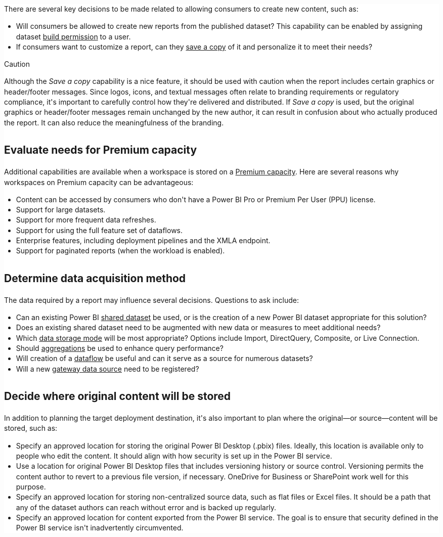 There are several key decisions to be made related to allowing consumers to create new content, such as:

- Will consumers be allowed to create new reports from the published dataset? This capability can be enabled by assigning dataset [build permission](../connect-data/service-datasets-build-permissions.md) to a user.
- If consumers want to customize a report, can they [save a copy](../connect-data/service-datasets-copy-reports.md) of it and personalize it to meet their needs?

> [!CAUTION]
> Although the *Save a copy* capability is a nice feature, it should be used with caution when the report includes certain graphics or header/footer messages. Since logos, icons, and textual messages often relate to branding requirements or regulatory compliance, it's important to carefully control how they're delivered and distributed. If *Save a copy* is used, but the original graphics or header/footer messages remain unchanged by the new author, it can result in confusion about who actually produced the report. It can also reduce the meaningfulness of the branding.

## Evaluate needs for Premium capacity

Additional capabilities are available when a workspace is stored on a [Premium capacity](../admin/service-premium-what-is.md). Here are several reasons why workspaces on Premium capacity can be advantageous:

- Content can be accessed by consumers who don't have a Power BI Pro or Premium Per User (PPU) license.
- Support for large datasets.
- Support for more frequent data refreshes.
- Support for using the full feature set of dataflows.
- Enterprise features, including deployment pipelines and the XMLA endpoint.
- Support for paginated reports (when the workload is enabled).

## Determine data acquisition method

The data required by a report may influence several decisions. Questions to ask include:

- Can an existing Power BI [shared dataset](../connect-data/service-datasets-share.md) be used, or is the creation of a new Power BI dataset appropriate for this solution?
- Does an existing shared dataset need to be augmented with new data or measures to meet additional needs?
- Which [data storage mode](../transform-model/desktop-storage-mode.md) will be most appropriate? Options include Import, DirectQuery, Composite, or Live Connection.
- Should [aggregations](../admin/aggregations-auto.md) be used to enhance query performance?
- Will creation of a [dataflow](../transform-model/dataflows/dataflows-introduction-self-service.md) be useful and can it serve as a source for numerous datasets?
- Will a new [gateway data source](../connect-data/service-gateway-data-sources.md) need to be registered?

## Decide where original content will be stored

In addition to planning the target deployment destination, it's also important to plan where the original—or source—content will be stored, such as:

- Specify an approved location for storing the original Power BI Desktop (.pbix) files. Ideally, this location is available only to people who edit the content. It should align with how security is set up in the Power BI service.
- Use a location for original Power BI Desktop files that includes versioning history or source control. Versioning permits the content author to revert to a previous file version, if necessary. OneDrive for Business or SharePoint work well for this purpose.
- Specify an approved location for storing non-centralized source data, such as flat files or Excel files. It should be a path that any of the dataset authors can reach without error and is backed up regularly.
- Specify an approved location for content exported from the Power BI service. The goal is to ensure that security defined in the Power BI service isn't inadvertently circumvented.
